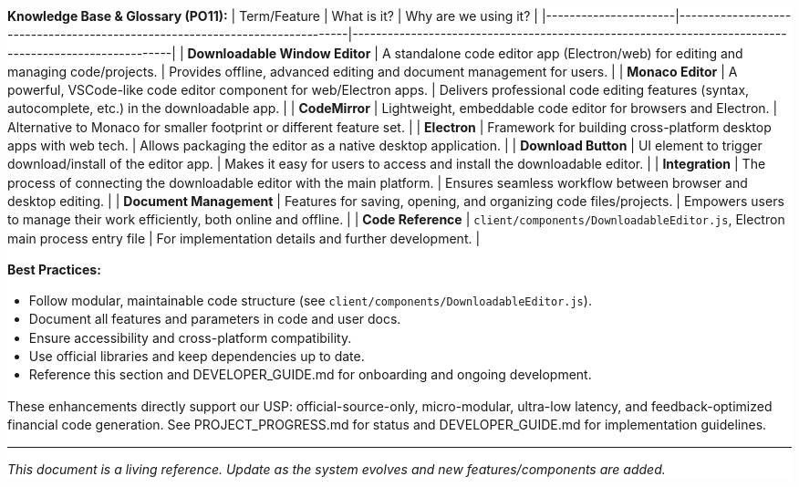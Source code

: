 ```
```

**Knowledge Base & Glossary (PO11):**
| Term/Feature         | What is it?                                                                 | Why are we using it?                                                                                 |
|----------------------|-----------------------------------------------------------------------------|------------------------------------------------------------------------------------------------------|
| **Downloadable Window Editor** | A standalone code editor app (Electron/web) for editing and managing code/projects. | Provides offline, advanced editing and document management for users.                                |
| **Monaco Editor**    | A powerful, VSCode-like code editor component for web/Electron apps.        | Delivers professional code editing features (syntax, autocomplete, etc.) in the downloadable app.    |
| **CodeMirror**       | Lightweight, embeddable code editor for browsers and Electron.              | Alternative to Monaco for smaller footprint or different feature set.                                |
| **Electron**         | Framework for building cross-platform desktop apps with web tech.            | Allows packaging the editor as a native desktop application.                                         |
| **Download Button**  | UI element to trigger download/install of the editor app.                   | Makes it easy for users to access and install the downloadable editor.                               |
| **Integration**      | The process of connecting the downloadable editor with the main platform.   | Ensures seamless workflow between browser and desktop editing.                                       |
| **Document Management** | Features for saving, opening, and organizing code files/projects.        | Empowers users to manage their work efficiently, both online and offline.                            |
| **Code Reference**   | `client/components/DownloadableEditor.js`, Electron main process entry file | For implementation details and further development.                                                  |

**Best Practices:**
- Follow modular, maintainable code structure (see `client/components/DownloadableEditor.js`).
- Document all features and parameters in code and user docs.
- Ensure accessibility and cross-platform compatibility.
- Use official libraries and keep dependencies up to date.
- Reference this section and DEVELOPER_GUIDE.md for onboarding and ongoing development.

These enhancements directly support our USP: official-source-only, micro-modular, ultra-low latency, and feedback-optimized financial code generation. See PROJECT_PROGRESS.md for status and DEVELOPER_GUIDE.md for implementation guidelines.

---

_This document is a living reference. Update as the system evolves and new features/components are added._ 